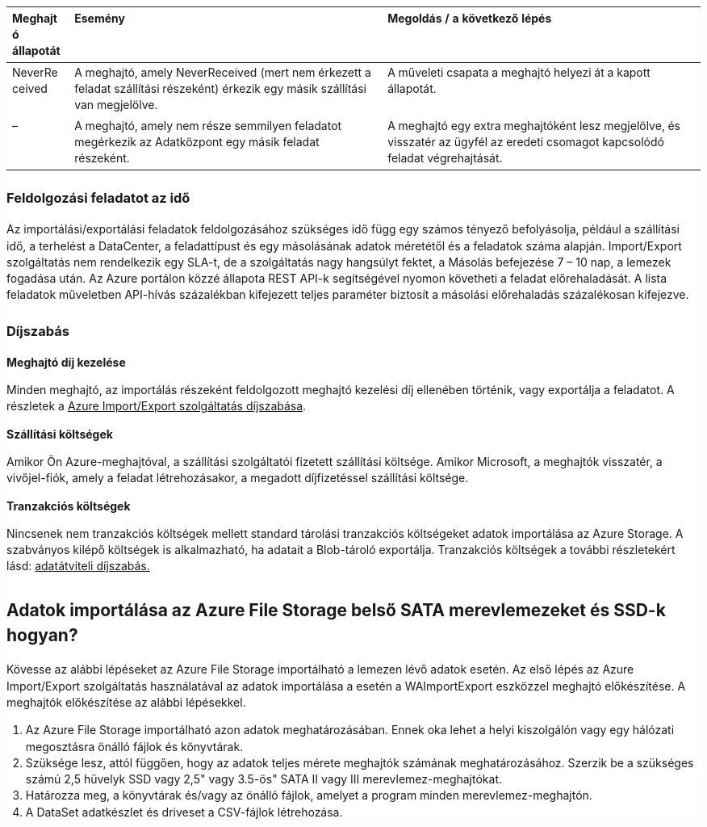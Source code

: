 | Meghajtó állapotát | Esemény | Megoldás / a következő lépés |
|:--- |:--- |:--- |
| NeverReceived | A meghajtó, amely NeverReceived (mert nem érkezett a feladat szállítási részeként) érkezik egy másik szállítási van megjelölve. | A műveleti csapata a meghajtó helyezi át a kapott állapotát. |
| – | A meghajtó, amely nem része semmilyen feladatot megérkezik az Adatközpont egy másik feladat részeként. | A meghajtó egy extra meghajtóként lesz megjelölve, és visszatér az ügyfél az eredeti csomagot kapcsolódó feladat végrehajtását. |

### <a name="time-to-process-job"></a>Feldolgozási feladatot az idő
Az importálási/exportálási feladatok feldolgozásához szükséges idő függ egy számos tényező befolyásolja, például a szállítási idő, a terhelést a DataCenter, a feladattípust és egy másolásának adatok méretétől és a feladatok száma alapján. Import/Export szolgáltatás nem rendelkezik egy SLA-t, de a szolgáltatás nagy hangsúlyt fektet, a Másolás befejezése 7 – 10 nap, a lemezek fogadása után. Az Azure portálon közzé állapota REST API-k segítségével nyomon követheti a feladat előrehaladását. A lista feladatok műveletben API-hívás százalékban kifejezett teljes paraméter biztosít a másolási előrehaladás százalékosan kifejezve.

### <a name="pricing"></a>Díjszabás
**Meghajtó díj kezelése**

Minden meghajtó, az importálás részeként feldolgozott meghajtó kezelési díj ellenében történik, vagy exportálja a feladatot. A részletek a [Azure Import/Export szolgáltatás díjszabása](https://azure.microsoft.com/pricing/details/storage-import-export/).

**Szállítási költségek**

Amikor Ön Azure-meghajtóval, a szállítási szolgáltatói fizetett szállítási költsége. Amikor Microsoft, a meghajtók visszatér, a vivőjel-fiók, amely a feladat létrehozásakor, a megadott díjfizetéssel szállítási költsége.

**Tranzakciós költségek**

Nincsenek nem tranzakciós költségek mellett standard tárolási tranzakciós költségeket adatok importálása az Azure Storage. A szabványos kilépő költségek is alkalmazható, ha adatait a Blob-tároló exportálja. Tranzakciós költségek a további részletekért lásd: [adatátviteli díjszabás.](https://azure.microsoft.com/pricing/details/data-transfers/)



## <a name="how-to-import-data-into-azure-file-storage-using-internal-sata-hdds-and-ssds"></a>Adatok importálása az Azure File Storage belső SATA merevlemezeket és SSD-k hogyan?
Kövesse az alábbi lépéseket az Azure File Storage importálható a lemezen lévő adatok esetén.
Az első lépés az Azure Import/Export szolgáltatás használatával az adatok importálása a esetén a WAImportExport eszközzel meghajtó előkészítése. A meghajtók előkészítése az alábbi lépésekkel.

1. Az Azure File Storage importálható azon adatok meghatározásában. Ennek oka lehet a helyi kiszolgálón vagy egy hálózati megosztásra önálló fájlok és könyvtárak.  
2. Szüksége lesz, attól függően, hogy az adatok teljes mérete meghajtók számának meghatározásához. Szerzik be a szükséges számú 2,5 hüvelyk SSD vagy 2,5" vagy 3.5-ös" SATA II vagy III merevlemez-meghajtókat.
4. Határozza meg, a könyvtárak és/vagy az önálló fájlok, amelyet a program minden merevlemez-meghajtón.
5. A DataSet adatkészlet és driveset a CSV-fájlok létrehozása.
    